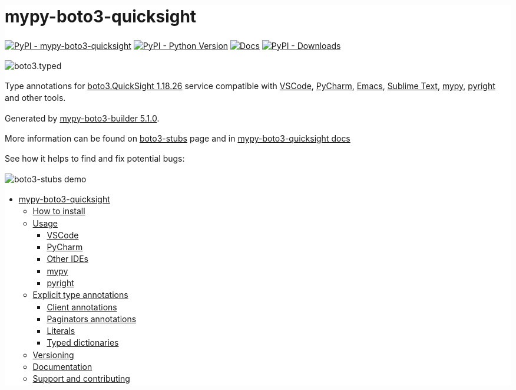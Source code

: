 <a id="mypy-boto3-quicksight"></a>

# mypy-boto3-quicksight

[![PyPI - mypy-boto3-quicksight](https://img.shields.io/pypi/v/mypy-boto3-quicksight.svg?color=blue)](https://pypi.org/project/mypy-boto3-quicksight)
[![PyPI - Python Version](https://img.shields.io/pypi/pyversions/mypy-boto3-quicksight.svg?color=blue)](https://pypi.org/project/mypy-boto3-quicksight)
[![Docs](https://img.shields.io/readthedocs/mypy-boto3-builder.svg?color=blue)](https://mypy-boto3-builder.readthedocs.io/)
[![PyPI - Downloads](https://img.shields.io/pypi/dw/mypy-boto3-quicksight?color=blue)](https://pypistats.org/packages/mypy-boto3-quicksight)

![boto3.typed](https://github.com/vemel/mypy_boto3_builder/raw/master/logo.png)

Type annotations for
[boto3.QuickSight 1.18.26](https://boto3.amazonaws.com/v1/documentation/api/1.18.26/reference/services/quicksight.html#QuickSight)
service compatible with [VSCode](https://code.visualstudio.com/),
[PyCharm](https://www.jetbrains.com/pycharm/),
[Emacs](https://www.gnu.org/software/emacs/),
[Sublime Text](https://www.sublimetext.com/),
[mypy](https://github.com/python/mypy),
[pyright](https://github.com/microsoft/pyright) and other tools.

Generated by
[mypy-boto3-builder 5.1.0](https://github.com/vemel/mypy_boto3_builder).

More information can be found on
[boto3-stubs](https://pypi.org/project/boto3-stubs/) page and in
[mypy-boto3-quicksight docs](https://vemel.github.io/boto3_stubs_docs/mypy_boto3_quicksight/)

See how it helps to find and fix potential bugs:

![boto3-stubs demo](https://github.com/vemel/mypy_boto3_builder/raw/master/demo.gif)

- [mypy-boto3-quicksight](#mypy-boto3-quicksight)
  - [How to install](#how-to-install)
  - [Usage](#usage)
    - [VSCode](#vscode)
    - [PyCharm](#pycharm)
    - [Other IDEs](#other-ides)
    - [mypy](#mypy)
    - [pyright](#pyright)
  - [Explicit type annotations](#explicit-type-annotations)
    - [Client annotations](#client-annotations)
    - [Paginators annotations](#paginators-annotations)
    - [Literals](#literals)
    - [Typed dictionaries](#typed-dictionaries)
  - [Versioning](#versioning)
  - [Documentation](#documentation)
  - [Support and contributing](#support-and-contributing)
